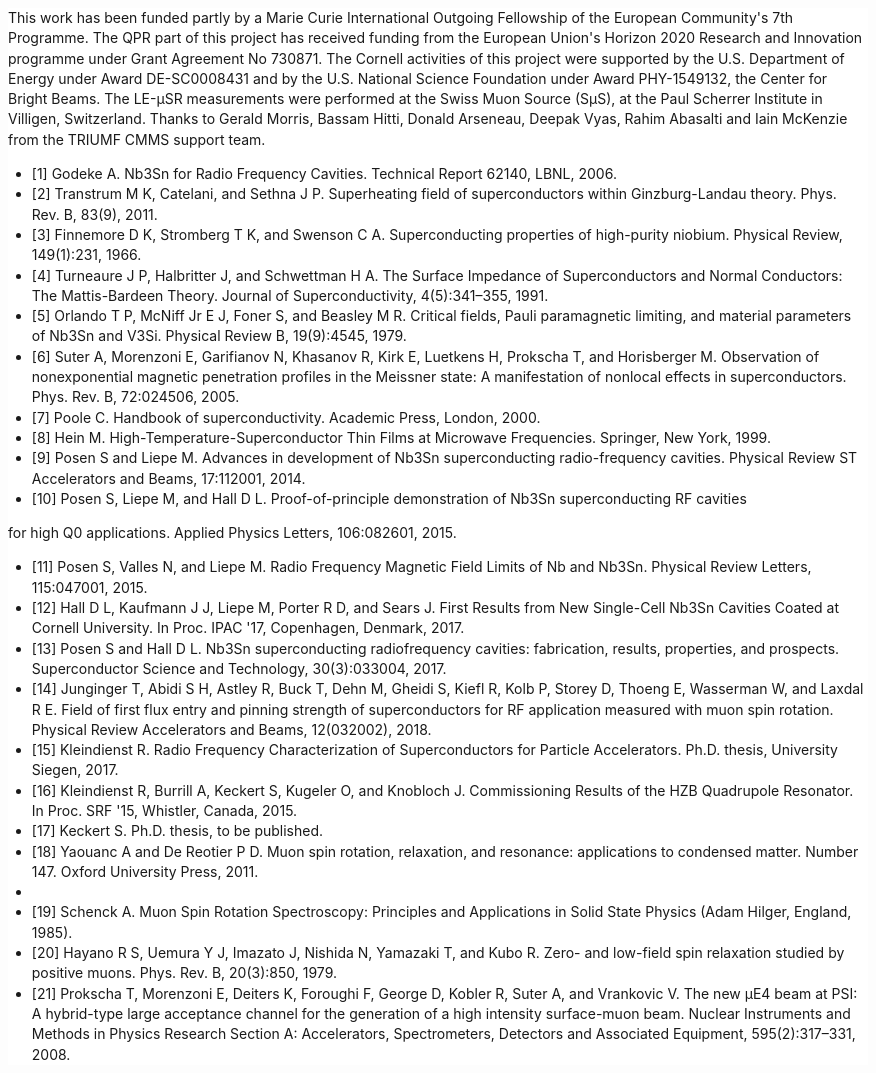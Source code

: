 This work has been funded partly by a Marie Curie International Outgoing Fellowship of the European Community's 7th Programme. The QPR part of this project has received funding from the European Union's Horizon 2020 Research and Innovation programme under Grant Agreement No 730871. The Cornell activities of this project were supported by the U.S. Department of Energy under Award DE-SC0008431 and by the U.S. National Science Foundation under Award PHY-1549132, the Center for Bright Beams. The LE-µSR measurements were performed at the Swiss Muon Source (SµS), at the Paul Scherrer Institute in Villigen, Switzerland. Thanks to Gerald Morris, Bassam Hitti, Donald Arseneau, Deepak Vyas, Rahim Abasalti and Iain McKenzie from the TRIUMF CMMS support team.

- <span id="page-7-0"></span>[1] Godeke A. Nb3Sn for Radio Frequency Cavities. Technical Report 62140, LBNL, 2006.
- <span id="page-7-7"></span>[2] Transtrum M K, Catelani, and Sethna J P. Superheating field of superconductors within Ginzburg-Landau theory. Phys. Rev. B, 83(9), 2011.
- <span id="page-7-1"></span>[3] Finnemore D K, Stromberg T K, and Swenson C A. Superconducting properties of high-purity niobium. Physical Review, 149(1):231, 1966.
- <span id="page-7-2"></span>[4] Turneaure J P, Halbritter J, and Schwettman H A. The Surface Impedance of Superconductors and Normal Conductors: The Mattis-Bardeen Theory. Journal of Superconductivity, 4(5):341–355, 1991.
- <span id="page-7-3"></span>[5] Orlando T P, McNiff Jr E J, Foner S, and Beasley M R. Critical fields, Pauli paramagnetic limiting, and material parameters of Nb3Sn and V3Si. Physical Review B, 19(9):4545, 1979.
- <span id="page-7-4"></span>[6] Suter A, Morenzoni E, Garifianov N, Khasanov R, Kirk E, Luetkens H, Prokscha T, and Horisberger M. Observation of nonexponential magnetic penetration profiles in the Meissner state: A manifestation of nonlocal effects in superconductors. Phys. Rev. B, 72:024506, 2005.
- <span id="page-7-5"></span>[7] Poole C. Handbook of superconductivity. Academic Press, London, 2000.
- <span id="page-7-6"></span>[8] Hein M. High-Temperature-Superconductor Thin Films at Microwave Frequencies. Springer, New York, 1999.
- <span id="page-7-8"></span>[9] Posen S and Liepe M. Advances in development of Nb3Sn superconducting radio-frequency cavities. Physical Review ST Accelerators and Beams, 17:112001, 2014.
- <span id="page-7-9"></span>[10] Posen S, Liepe M, and Hall D L. Proof-of-principle demonstration of Nb3Sn superconducting RF cavities

for high Q0 applications. Applied Physics Letters, 106:082601, 2015.

- <span id="page-7-10"></span>[11] Posen S, Valles N, and Liepe M. Radio Frequency Magnetic Field Limits of Nb and Nb3Sn. Physical Review Letters, 115:047001, 2015.
- <span id="page-7-11"></span>[12] Hall D L, Kaufmann J J, Liepe M, Porter R D, and Sears J. First Results from New Single-Cell Nb3Sn Cavities Coated at Cornell University. In Proc. IPAC '17, Copenhagen, Denmark, 2017.
- <span id="page-7-12"></span>[13] Posen S and Hall D L. Nb3Sn superconducting radiofrequency cavities: fabrication, results, properties, and prospects. Superconductor Science and Technology, 30(3):033004, 2017.
- <span id="page-7-13"></span>[14] Junginger T, Abidi S H, Astley R, Buck T, Dehn M, Gheidi S, Kiefl R, Kolb P, Storey D, Thoeng E, Wasserman W, and Laxdal R E. Field of first flux entry and pinning strength of superconductors for RF application measured with muon spin rotation. Physical Review Accelerators and Beams, 12(032002), 2018.
- <span id="page-7-14"></span>[15] Kleindienst R. Radio Frequency Characterization of Superconductors for Particle Accelerators. Ph.D. thesis, University Siegen, 2017.
- <span id="page-7-15"></span>[16] Kleindienst R, Burrill A, Keckert S, Kugeler O, and Knobloch J. Commissioning Results of the HZB Quadrupole Resonator. In Proc. SRF '15, Whistler, Canada, 2015.
- <span id="page-7-16"></span>[17] Keckert S. Ph.D. thesis, to be published.
- <span id="page-7-17"></span>[18] Yaouanc A and De Reotier P D. Muon spin rotation, relaxation, and resonance: applications to condensed matter. Number 147. Oxford University Press, 2011.
- 
- <span id="page-8-0"></span>[19] Schenck A. Muon Spin Rotation Spectroscopy: Principles and Applications in Solid State Physics (Adam Hilger, England, 1985).
- <span id="page-8-1"></span>[20] Hayano R S, Uemura Y J, Imazato J, Nishida N, Yamazaki T, and Kubo R. Zero- and low-field spin relaxation studied by positive muons. Phys. Rev. B, 20(3):850, 1979.
- <span id="page-8-2"></span>[21] Prokscha T, Morenzoni E, Deiters K, Foroughi F, George D, Kobler R, Suter A, and Vrankovic V. The new µE4 beam at PSI: A hybrid-type large acceptance channel for the generation of a high intensity surface-muon beam. Nuclear Instruments and Methods in Physics Research Section A: Accelerators, Spectrometers, Detectors and Associated Equipment, 595(2):317–331, 2008.